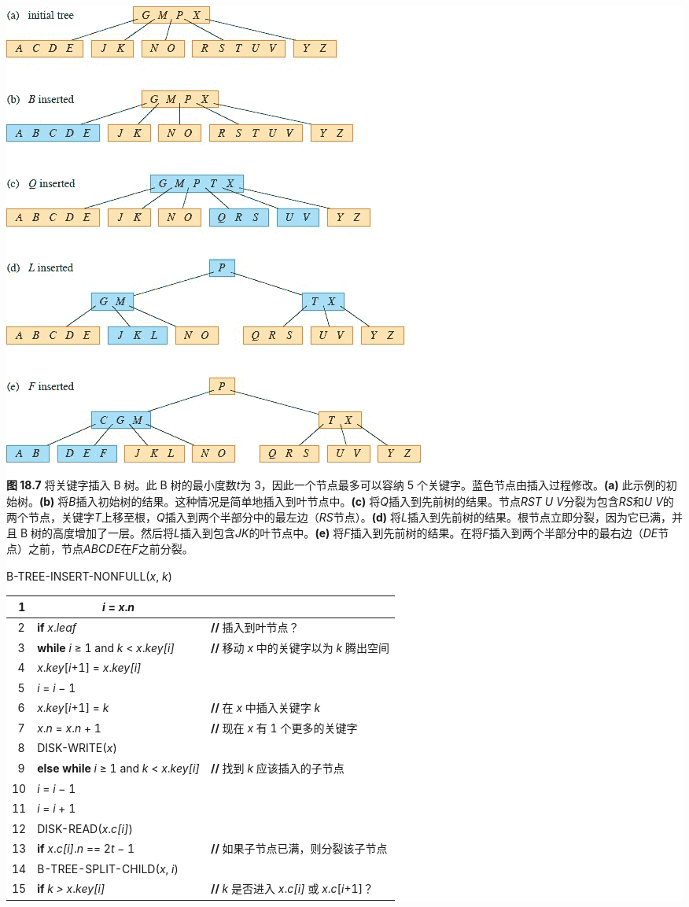 ![艺术](img/Art_P547.jpg)

**图 18.7** 将关键字插入 B 树。此 B 树的最小度数*t*为 3，因此一个节点最多可以容纳 5 个关键字。蓝色节点由插入过程修改。**(a)** 此示例的初始树。**(b)** 将*B*插入初始树的结果。这种情况是简单地插入到叶节点中。**(c)** 将*Q*插入到先前树的结果。节点*RST U V*分裂为包含*RS*和*U V*的两个节点，关键字*T*上移至根，*Q*插入到两个半部分中的最左边（*RS*节点）。**(d)** 将*L*插入到先前树的结果。根节点立即分裂，因为它已满，并且 B 树的高度增加了一层。然后将*L*插入到包含*JK*的叶节点中。**(e)** 将*F*插入到先前树的结果。在将*F*插入到两个半部分中的最右边（*DE*节点）之前，节点*ABCDE*在*F*之前分裂。

B-TREE-INSERT-NONFULL(*x*, *k*)

|   1 | *i* = *x*.*n* |  |
| --- | --- | --- |
|   2 | **if** *x*.*leaf* | **//** 插入到叶节点？ |
|   3 | **while** *i* ≥ 1 and *k* < *x*.*key[i]* | **//** 移动 *x* 中的关键字以为 *k* 腾出空间 |
|   4 | *x*.*key*[*i*+1] = *x*.*key[i]* |  |
|   5 | *i* = *i* − 1 |  |
|   6 | *x*.*key*[*i*+1] = *k* | **//** 在 *x* 中插入关键字 *k* |
|   7 | *x*.*n* = *x*.*n* + 1 | **//** 现在 *x* 有 1 个更多的关键字 |
|   8 | DISK-WRITE(*x*) |  |
|   9 | **else while** *i* ≥ 1 and *k* < *x*.*key[i]* | **//** 找到 *k* 应该插入的子节点 |
| 10 | *i* = *i* − 1 |
| 11 | *i* = *i* + 1 |
| 12 | DISK-READ(*x*.*c[i]*) |
| 13 | **if** *x*.*c[i]*.*n* == 2*t* − 1 | **//** 如果子节点已满，则分裂该子节点 |
| 14 | B-TREE-SPLIT-CHILD(*x*, *i*) |
| 15 | **if** *k > x*.*key[i]* | **//** *k* 是否进入 *x*.*c[i]* 或 *x*.*c*[*i*+1]？ |